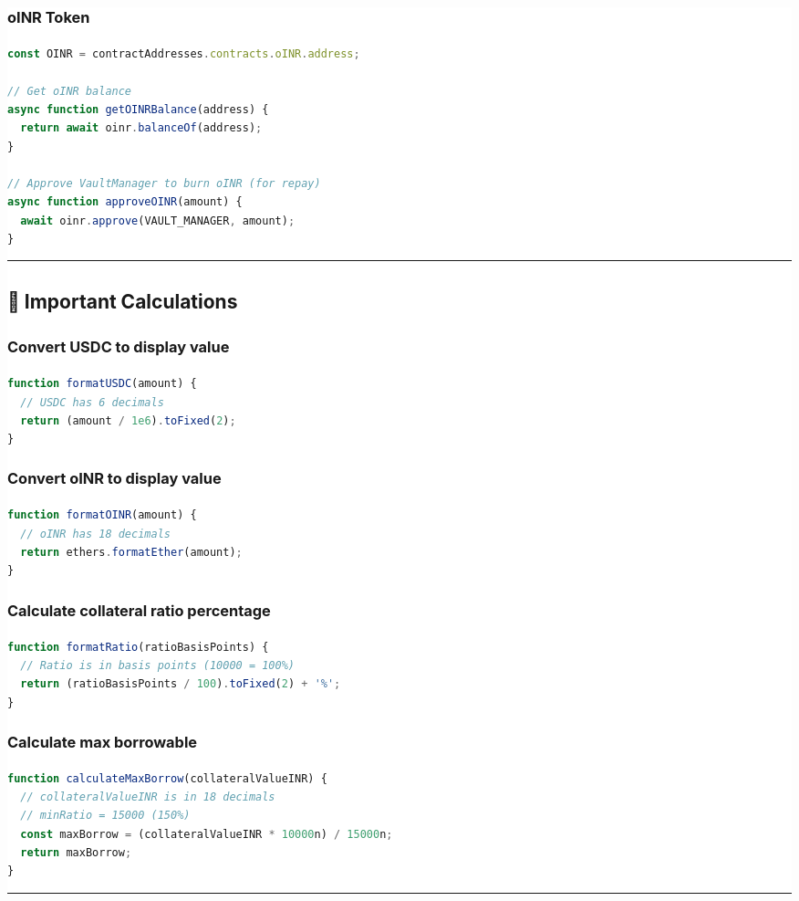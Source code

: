 ```javascript
```

### oINR Token
```javascript
const OINR = contractAddresses.contracts.oINR.address;

// Get oINR balance
async function getOINRBalance(address) {
  return await oinr.balanceOf(address);
}

// Approve VaultManager to burn oINR (for repay)
async function approveOINR(amount) {
  await oinr.approve(VAULT_MANAGER, amount);
}
```

---

## 🔢 Important Calculations

### Convert USDC to display value
```javascript
function formatUSDC(amount) {
  // USDC has 6 decimals
  return (amount / 1e6).toFixed(2);
}
```

### Convert oINR to display value
```javascript
function formatOINR(amount) {
  // oINR has 18 decimals
  return ethers.formatEther(amount);
}
```

### Calculate collateral ratio percentage
```javascript
function formatRatio(ratioBasisPoints) {
  // Ratio is in basis points (10000 = 100%)
  return (ratioBasisPoints / 100).toFixed(2) + '%';
}
```

### Calculate max borrowable
```javascript
function calculateMaxBorrow(collateralValueINR) {
  // collateralValueINR is in 18 decimals
  // minRatio = 15000 (150%)
  const maxBorrow = (collateralValueINR * 10000n) / 15000n;
  return maxBorrow;
}
```

---